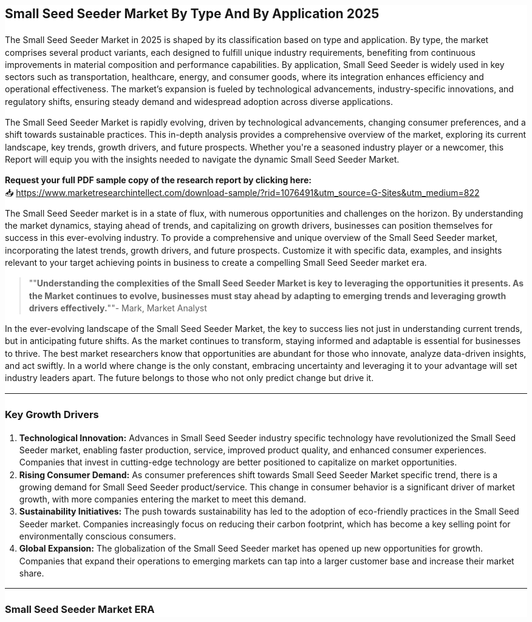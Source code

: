 <h2>Small Seed Seeder Market&nbsp;By Type And By Application 2025</h2><p>The Small Seed Seeder Market in 2025 is shaped by its classification based on type and application. By type, the market comprises several product variants, each designed to fulfill unique industry requirements, benefiting from continuous improvements in material composition and performance capabilities. By application, Small Seed Seeder is widely used in key sectors such as transportation, healthcare, energy, and consumer goods, where its integration enhances efficiency and operational effectiveness. The market’s expansion is fueled by technological advancements, industry-specific innovations, and regulatory shifts, ensuring steady demand and widespread adoption across diverse applications.</p><p><span class="">The Small Seed Seeder Market is rapidly evolving, driven by technological advancements, changing consumer preferences, and a shift towards sustainable practices. This in-depth analysis provides a comprehensive overview of the market, exploring its current landscape, key trends, growth drivers, and future prospects. Whether you're a seasoned industry player or a newcomer, this Report will equip you with the insights needed to navigate the dynamic Small Seed Seeder Market.&nbsp;</span></p><div class="article-main__content" data-test-id="publishing-text-block"><p><span class="font-[700]"><strong>Request your full PDF sample copy of the research report by clicking here:</strong>📥&nbsp;</span><span class=""><a href="https://www.marketresearchintellect.com/download-sample/?rid=1076491&amp;utm_source=G-Sites&amp;utm_medium=822" target="_blank" data-tracking-control-name="article-ssr-frontend-pulse_little-text-block" data-tracking-will-navigate="" data-test-link="">https://www.marketresearchintellect.com/download-sample/?rid=1076491&amp;utm_source=G-Sites&amp;utm_medium=822</a></span></p></div><div class="article-main__content" data-test-id="publishing-text-block"><p><span class="">The Small Seed Seeder market is in a state of flux, with numerous opportunities and challenges on the horizon. By understanding the market dynamics, staying ahead of trends, and capitalizing on growth drivers, businesses can position themselves for success in this ever-evolving industry. To provide a comprehensive and unique overview of the Small Seed Seeder market, incorporating the latest trends, growth drivers, and future prospects. Customize it with specific data, examples, and insights relevant to your target achieving points in business to create a compelling Small Seed Seeder market era.</span></p></div><div class="article-main__content" data-test-id="publishing-text-block"><blockquote class="w-auto"><span class="">""<strong>Understanding the complexities of the Small Seed Seeder Market is key to leveraging the opportunities it presents. As the Market continues to evolve, businesses must stay ahead by adapting to emerging trends and leveraging growth drivers effectively.</strong>""- Mark, Market Analyst</span></blockquote></div><div class="article-main__content" data-test-id="publishing-text-block"><p><span class="">In the ever-evolving landscape of the Small Seed Seeder Market, the key to success lies not just in understanding current trends, but in anticipating future shifts. As the market continues to transform, staying informed and adaptable is essential for businesses to thrive. The best market researchers know that opportunities are abundant for those who innovate, analyze data-driven insights, and act swiftly. In a world where change is the only constant, embracing uncertainty and leveraging it to your advantage will set industry leaders apart. The future belongs to those who not only predict change but drive it.</span></p></div><hr class="my-[3.2rem] mx-auto h-[1px] border-0 bg-black-a16" data-test-id="publishing-divider-block" /><div class="article-main__content" data-test-id="publishing-text-block"><h3><span class="">Key Growth Drivers</span></h3></div><div class="article-main__content" data-test-id="publishing-text-block"><ol><li><strong><span class="font-[700]">Technological Innovation</span></strong><span class=""><strong>:</strong> Advances in Small Seed Seeder industry specific technology have revolutionized the Small Seed Seeder market, enabling faster production, service, improved product quality, and enhanced consumer experiences. Companies that invest in cutting-edge technology are better positioned to capitalize on market opportunities.</span></li><li><strong><span class="font-[700]">Rising Consumer Demand</span></strong><span class=""><strong>:</strong> As consumer preferences shift towards Small Seed Seeder Market specific trend, there is a growing demand for Small Seed Seeder product/service. This change in consumer behavior is a significant driver of market growth, with more companies entering the market to meet this demand.</span></li><li><strong><span class="font-[700]">Sustainability Initiatives</span></strong><span class=""><strong>:</strong> The push towards sustainability has led to the adoption of eco-friendly practices in the Small Seed Seeder market. Companies increasingly focus on reducing their carbon footprint, which has become a key selling point for environmentally conscious consumers.</span></li><li><strong><span class="font-[700]">Global Expansion</span></strong><span class=""><strong>:</strong> The globalization of the Small Seed Seeder market has opened up new opportunities for growth. Companies that expand their operations to emerging markets can tap into a larger customer base and increase their market share.</span></li></ol></div><hr class="my-[3.2rem] mx-auto h-[1px] border-0 bg-black-a16" data-test-id="publishing-divider-block" /><div class="article-main__content" data-test-id="publishing-text-block"><h3><span class="">Small Seed Seeder Market ERA